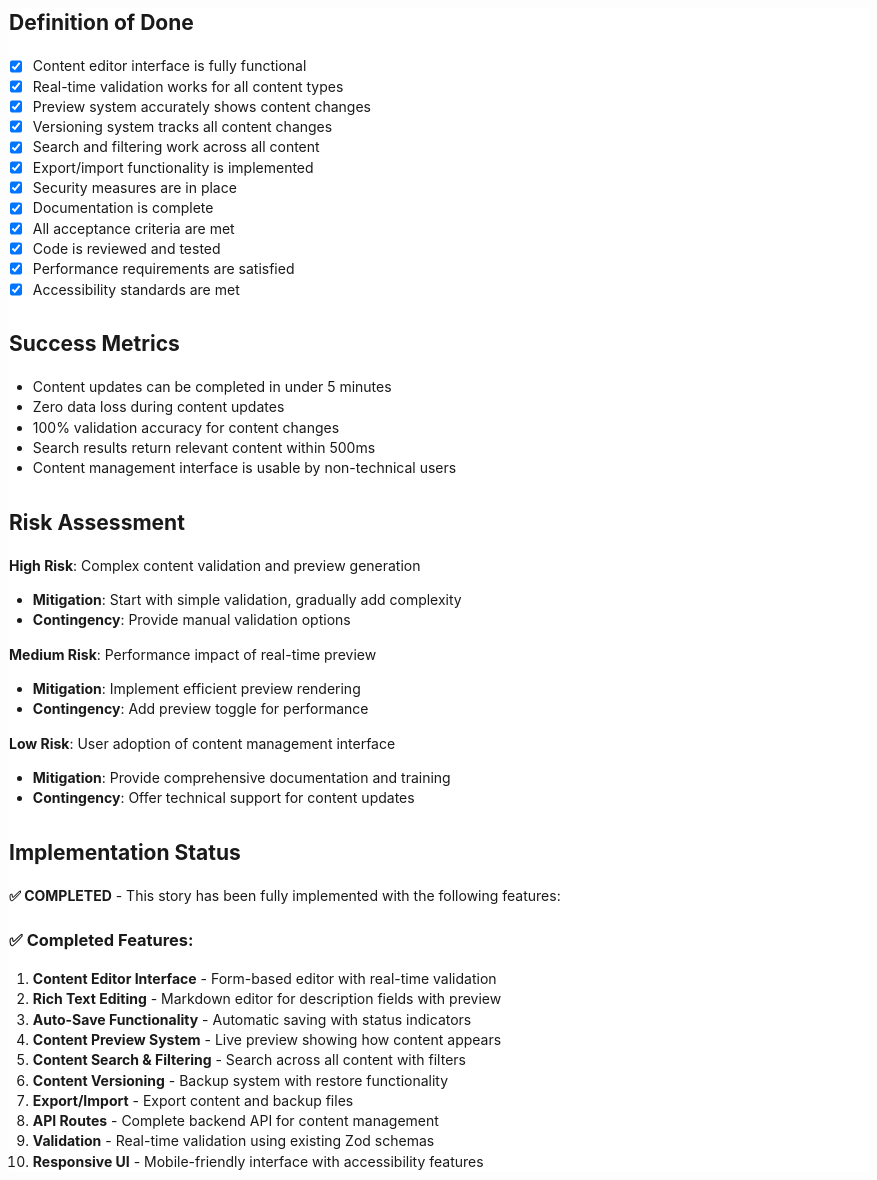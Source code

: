 ## Definition of Done

- [x] Content editor interface is fully functional
- [x] Real-time validation works for all content types
- [x] Preview system accurately shows content changes
- [x] Versioning system tracks all content changes
- [x] Search and filtering work across all content
- [x] Export/import functionality is implemented
- [x] Security measures are in place
- [x] Documentation is complete
- [x] All acceptance criteria are met
- [x] Code is reviewed and tested
- [x] Performance requirements are satisfied
- [x] Accessibility standards are met

## Success Metrics

- Content updates can be completed in under 5 minutes
- Zero data loss during content updates
- 100% validation accuracy for content changes
- Search results return relevant content within 500ms
- Content management interface is usable by non-technical users

## Risk Assessment

**High Risk**: Complex content validation and preview generation
- **Mitigation**: Start with simple validation, gradually add complexity
- **Contingency**: Provide manual validation options

**Medium Risk**: Performance impact of real-time preview
- **Mitigation**: Implement efficient preview rendering
- **Contingency**: Add preview toggle for performance

**Low Risk**: User adoption of content management interface
- **Mitigation**: Provide comprehensive documentation and training
- **Contingency**: Offer technical support for content updates

## Implementation Status

**✅ COMPLETED** - This story has been fully implemented with the following features:

### ✅ Completed Features:
1. **Content Editor Interface** - Form-based editor with real-time validation
2. **Rich Text Editing** - Markdown editor for description fields with preview
3. **Auto-Save Functionality** - Automatic saving with status indicators
4. **Content Preview System** - Live preview showing how content appears
5. **Content Search & Filtering** - Search across all content with filters
6. **Content Versioning** - Backup system with restore functionality
7. **Export/Import** - Export content and backup files
8. **API Routes** - Complete backend API for content management
9. **Validation** - Real-time validation using existing Zod schemas
10. **Responsive UI** - Mobile-friendly interface with accessibility features
